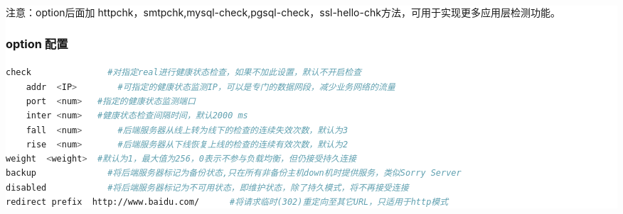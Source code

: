 注意：option后面加 httpchk，smtpchk,mysql-check,pgsql-check，ssl-hello-chk方法，可用于实现更多应用层检测功能。

### option 配置

```bash
check               #对指定real进行健康状态检查，如果不加此设置，默认不开启检查
    addr  <IP>        #可指定的健康状态监测IP，可以是专门的数据网段，减少业务网络的流量
    port  <num>   #指定的健康状态监测端口
    inter <num>   #健康状态检查间隔时间，默认2000 ms
    fall  <num>       #后端服务器从线上转为线下的检查的连续失效次数，默认为3
    rise  <num>       #后端服务器从下线恢复上线的检查的连续有效次数，默认为2
weight  <weight>  #默认为1，最大值为256，0表示不参与负载均衡，但仍接受持久连接
backup              #将后端服务器标记为备份状态,只在所有非备份主机down机时提供服务，类似Sorry Server
disabled            #将后端服务器标记为不可用状态，即维护状态，除了持久模式，将不再接受连接
redirect prefix  http://www.baidu.com/      #将请求临时(302)重定向至其它URL，只适用于http模式
